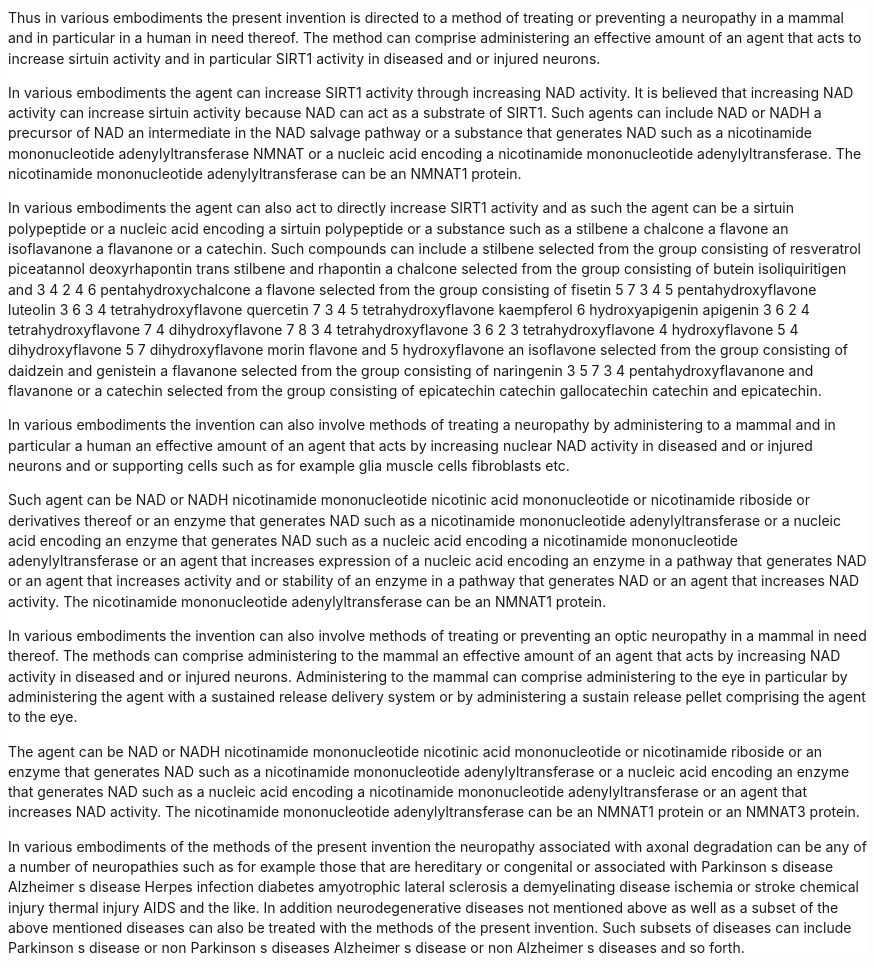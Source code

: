 Thus in various embodiments the present invention is directed to a method of treating or preventing a neuropathy in a mammal and in particular in a human in need thereof. The method can comprise administering an effective amount of an agent that acts to increase sirtuin activity and in particular SIRT1 activity in diseased and or injured neurons.

In various embodiments the agent can increase SIRT1 activity through increasing NAD activity. It is believed that increasing NAD activity can increase sirtuin activity because NAD can act as a substrate of SIRT1. Such agents can include NAD or NADH a precursor of NAD an intermediate in the NAD salvage pathway or a substance that generates NAD such as a nicotinamide mononucleotide adenylyltransferase NMNAT or a nucleic acid encoding a nicotinamide mononucleotide adenylyltransferase. The nicotinamide mononucleotide adenylyltransferase can be an NMNAT1 protein.

In various embodiments the agent can also act to directly increase SIRT1 activity and as such the agent can be a sirtuin polypeptide or a nucleic acid encoding a sirtuin polypeptide or a substance such as a stilbene a chalcone a flavone an isoflavanone a flavanone or a catechin. Such compounds can include a stilbene selected from the group consisting of resveratrol piceatannol deoxyrhapontin trans stilbene and rhapontin a chalcone selected from the group consisting of butein isoliquiritigen and 3 4 2 4 6 pentahydroxychalcone a flavone selected from the group consisting of fisetin 5 7 3 4 5 pentahydroxyflavone luteolin 3 6 3 4 tetrahydroxyflavone quercetin 7 3 4 5 tetrahydroxyflavone kaempferol 6 hydroxyapigenin apigenin 3 6 2 4 tetrahydroxyflavone 7 4 dihydroxyflavone 7 8 3 4 tetrahydroxyflavone 3 6 2 3 tetrahydroxyflavone 4 hydroxyflavone 5 4 dihydroxyflavone 5 7 dihydroxyflavone morin flavone and 5 hydroxyflavone an isoflavone selected from the group consisting of daidzein and genistein a flavanone selected from the group consisting of naringenin 3 5 7 3 4 pentahydroxyflavanone and flavanone or a catechin selected from the group consisting of epicatechin catechin gallocatechin catechin and epicatechin.

In various embodiments the invention can also involve methods of treating a neuropathy by administering to a mammal and in particular a human an effective amount of an agent that acts by increasing nuclear NAD activity in diseased and or injured neurons and or supporting cells such as for example glia muscle cells fibroblasts etc.

Such agent can be NAD or NADH nicotinamide mononucleotide nicotinic acid mononucleotide or nicotinamide riboside or derivatives thereof or an enzyme that generates NAD such as a nicotinamide mononucleotide adenylyltransferase or a nucleic acid encoding an enzyme that generates NAD such as a nucleic acid encoding a nicotinamide mononucleotide adenylyltransferase or an agent that increases expression of a nucleic acid encoding an enzyme in a pathway that generates NAD or an agent that increases activity and or stability of an enzyme in a pathway that generates NAD or an agent that increases NAD activity. The nicotinamide mononucleotide adenylyltransferase can be an NMNAT1 protein.

In various embodiments the invention can also involve methods of treating or preventing an optic neuropathy in a mammal in need thereof. The methods can comprise administering to the mammal an effective amount of an agent that acts by increasing NAD activity in diseased and or injured neurons. Administering to the mammal can comprise administering to the eye in particular by administering the agent with a sustained release delivery system or by administering a sustain release pellet comprising the agent to the eye.

The agent can be NAD or NADH nicotinamide mononucleotide nicotinic acid mononucleotide or nicotinamide riboside or an enzyme that generates NAD such as a nicotinamide mononucleotide adenylyltransferase or a nucleic acid encoding an enzyme that generates NAD such as a nucleic acid encoding a nicotinamide mononucleotide adenylyltransferase or an agent that increases NAD activity. The nicotinamide mononucleotide adenylyltransferase can be an NMNAT1 protein or an NMNAT3 protein.

In various embodiments of the methods of the present invention the neuropathy associated with axonal degradation can be any of a number of neuropathies such as for example those that are hereditary or congenital or associated with Parkinson s disease Alzheimer s disease Herpes infection diabetes amyotrophic lateral sclerosis a demyelinating disease ischemia or stroke chemical injury thermal injury AIDS and the like. In addition neurodegenerative diseases not mentioned above as well as a subset of the above mentioned diseases can also be treated with the methods of the present invention. Such subsets of diseases can include Parkinson s disease or non Parkinson s diseases Alzheimer s disease or non Alzheimer s diseases and so forth.
